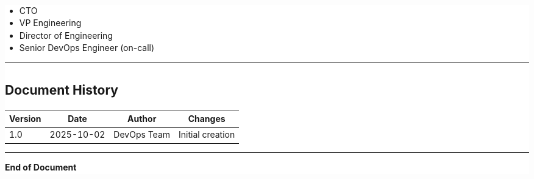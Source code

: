 - CTO
- VP Engineering
- Director of Engineering
- Senior DevOps Engineer (on-call)

---

## Document History

| Version | Date       | Author      | Changes          |
| ------- | ---------- | ----------- | ---------------- |
| 1.0     | 2025-10-02 | DevOps Team | Initial creation |

---

**End of Document**

